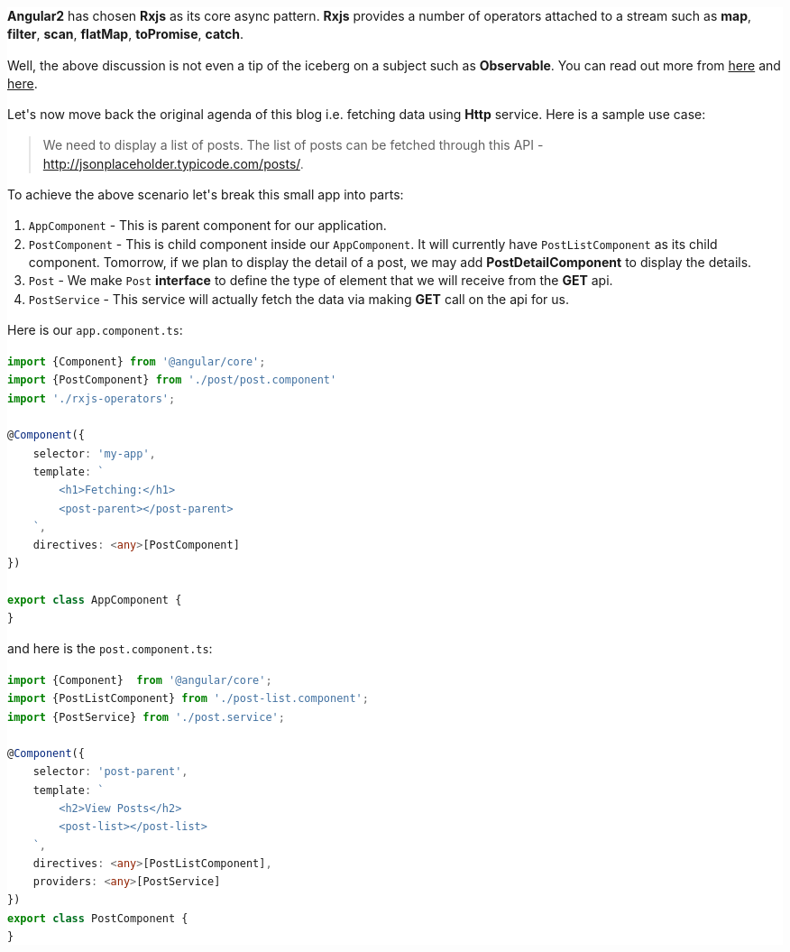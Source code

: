 **Angular2** has chosen **Rxjs** as its core async pattern. **Rxjs** provides a number of operators attached to a stream such as **map**, **filter**, **scan**, **flatMap**, **toPromise**, **catch**.

Well, the above discussion is not even a tip of the iceberg on a subject such as **Observable**. You can read out more from [here](https://gist.github.com/staltz/868e7e9bc2a7b8c1f754) and [here](http://www.barbarianmeetscoding.com/blog/2016/04/11/getting-started-with-rx-dot-js/).

Let's now move back the original agenda of this blog i.e. fetching data using **Http** service. Here is a sample use case:

> We need to display a list of posts. The list of posts can be fetched through this API - http://jsonplaceholder.typicode.com/posts/.

To achieve the above scenario let's break this small app into parts:

1. `AppComponent` - This is parent component for our application.
2. `PostComponent` - This is child component inside our `AppComponent`. It will currently have `PostListComponent` as its child component. Tomorrow, if we plan to display the detail of a post, we may add **PostDetailComponent** to display the details.
3. `Post` - We make `Post` **interface** to define the type of element that we will receive from the **GET** api.
4. `PostService` - This service will actually fetch the data via making **GET** call on the api for us.

Here is our `app.component.ts`:

```TypeScript
import {Component} from '@angular/core';
import {PostComponent} from './post/post.component'
import './rxjs-operators';

@Component({
    selector: 'my-app',
    template: `
        <h1>Fetching:</h1>
        <post-parent></post-parent>
    `,
    directives: <any>[PostComponent]
})

export class AppComponent {
}
```
   
and here is the `post.component.ts`:

```TypeScript
import {Component}  from '@angular/core';
import {PostListComponent} from './post-list.component';
import {PostService} from './post.service';

@Component({
    selector: 'post-parent',
    template: `
        <h2>View Posts</h2>
        <post-list></post-list>
    `,
    directives: <any>[PostListComponent],
    providers: <any>[PostService]
})
export class PostComponent {
}
```
